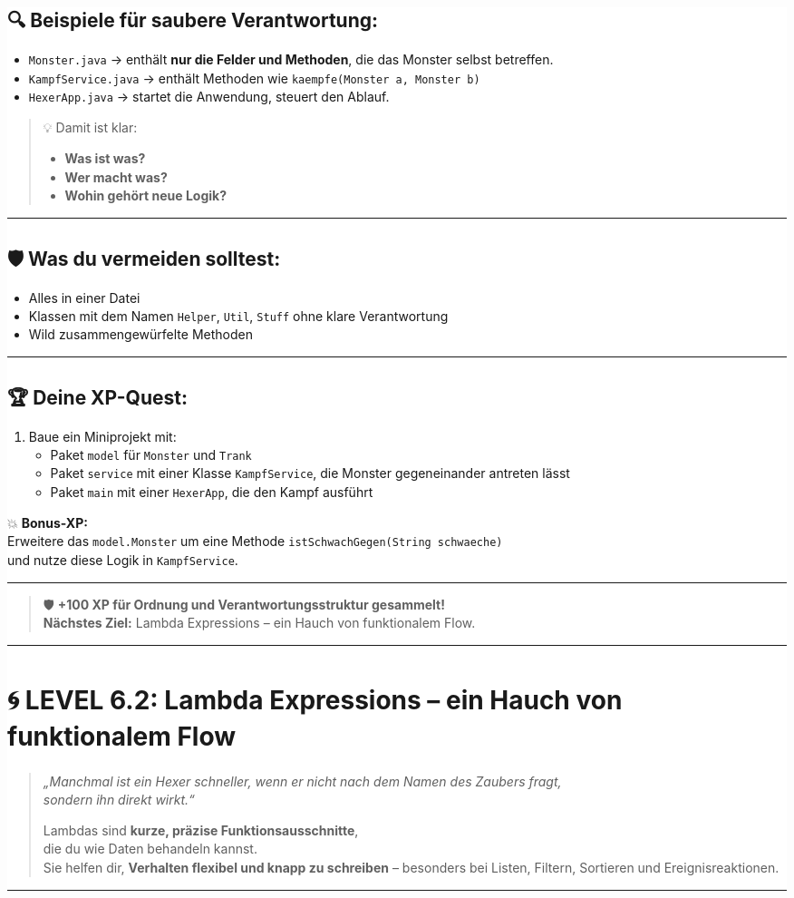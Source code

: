 ## 🔍 **Beispiele für saubere Verantwortung:**

- `Monster.java` → enthält **nur die Felder und Methoden**, die das Monster selbst betreffen.
- `KampfService.java` → enthält Methoden wie `kaempfe(Monster a, Monster b)`
- `HexerApp.java` → startet die Anwendung, steuert den Ablauf.

> 💡 Damit ist klar:  
> - **Was ist was?**  
> - **Wer macht was?**  
> - **Wohin gehört neue Logik?**

---

## 🛡️ **Was du vermeiden solltest:**

- Alles in einer Datei  
- Klassen mit dem Namen `Helper`, `Util`, `Stuff` ohne klare Verantwortung  
- Wild zusammengewürfelte Methoden

---

## 🏆 **Deine XP-Quest:**

1. Baue ein Miniprojekt mit:
   - Paket `model` für `Monster` und `Trank`
   - Paket `service` mit einer Klasse `KampfService`, die Monster gegeneinander antreten lässt
   - Paket `main` mit einer `HexerApp`, die den Kampf ausführt

💥 **Bonus-XP:**  
Erweitere das `model.Monster` um eine Methode `istSchwachGegen(String schwaeche)`  
und nutze diese Logik in `KampfService`.

---

> 🛡️ **+100 XP für Ordnung und Verantwortungsstruktur gesammelt!**  
> **Nächstes Ziel:** Lambda Expressions – ein Hauch von funktionalem Flow.

---

# 🌀 **LEVEL 6.2: Lambda Expressions – ein Hauch von funktionalem Flow**

> *„Manchmal ist ein Hexer schneller, wenn er nicht nach dem Namen des Zaubers fragt,  
> sondern ihn direkt wirkt.“*  
>  
> Lambdas sind **kurze, präzise Funktionsausschnitte**,  
> die du wie Daten behandeln kannst.  
> Sie helfen dir, **Verhalten flexibel und knapp zu schreiben** – besonders bei Listen, Filtern, Sortieren und Ereignisreaktionen.

---
